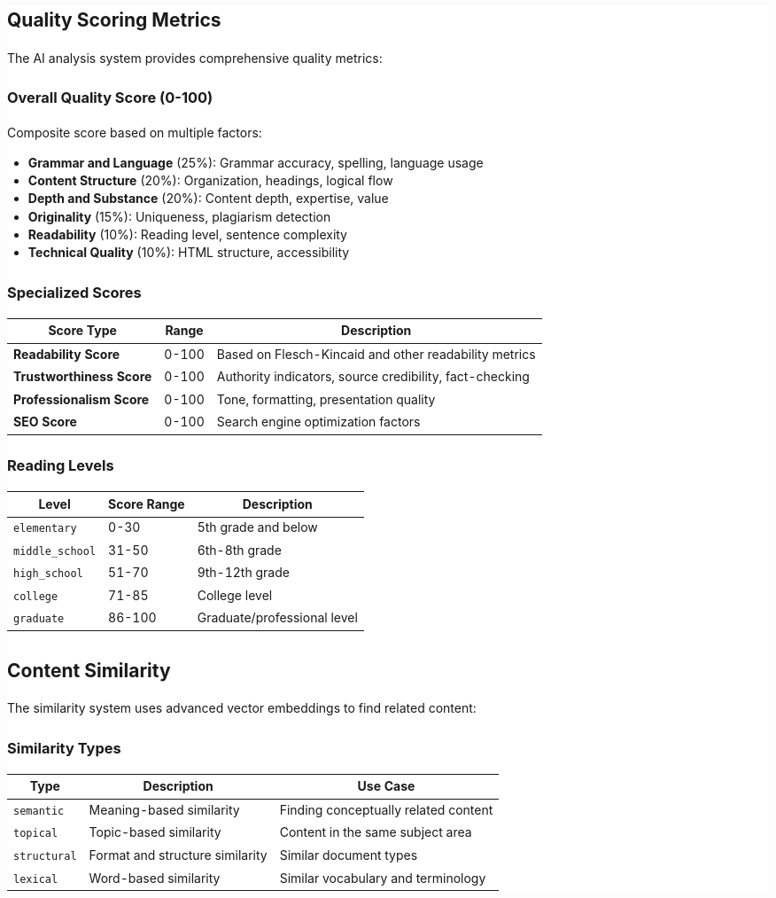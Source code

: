 ## Quality Scoring Metrics

The AI analysis system provides comprehensive quality metrics:

### Overall Quality Score (0-100)
Composite score based on multiple factors:
- **Grammar and Language** (25%): Grammar accuracy, spelling, language usage
- **Content Structure** (20%): Organization, headings, logical flow
- **Depth and Substance** (20%): Content depth, expertise, value
- **Originality** (15%): Uniqueness, plagiarism detection
- **Readability** (10%): Reading level, sentence complexity
- **Technical Quality** (10%): HTML structure, accessibility

### Specialized Scores

| Score Type | Range | Description |
|------------|-------|-------------|
| **Readability Score** | 0-100 | Based on Flesch-Kincaid and other readability metrics |
| **Trustworthiness Score** | 0-100 | Authority indicators, source credibility, fact-checking |
| **Professionalism Score** | 0-100 | Tone, formatting, presentation quality |
| **SEO Score** | 0-100 | Search engine optimization factors |

### Reading Levels

| Level | Score Range | Description |
|-------|-------------|-------------|
| `elementary` | 0-30 | 5th grade and below |
| `middle_school` | 31-50 | 6th-8th grade |
| `high_school` | 51-70 | 9th-12th grade |
| `college` | 71-85 | College level |
| `graduate` | 86-100 | Graduate/professional level |

## Content Similarity

The similarity system uses advanced vector embeddings to find related content:

### Similarity Types

| Type | Description | Use Case |
|------|-------------|----------|
| `semantic` | Meaning-based similarity | Finding conceptually related content |
| `topical` | Topic-based similarity | Content in the same subject area |
| `structural` | Format and structure similarity | Similar document types |
| `lexical` | Word-based similarity | Similar vocabulary and terminology |

